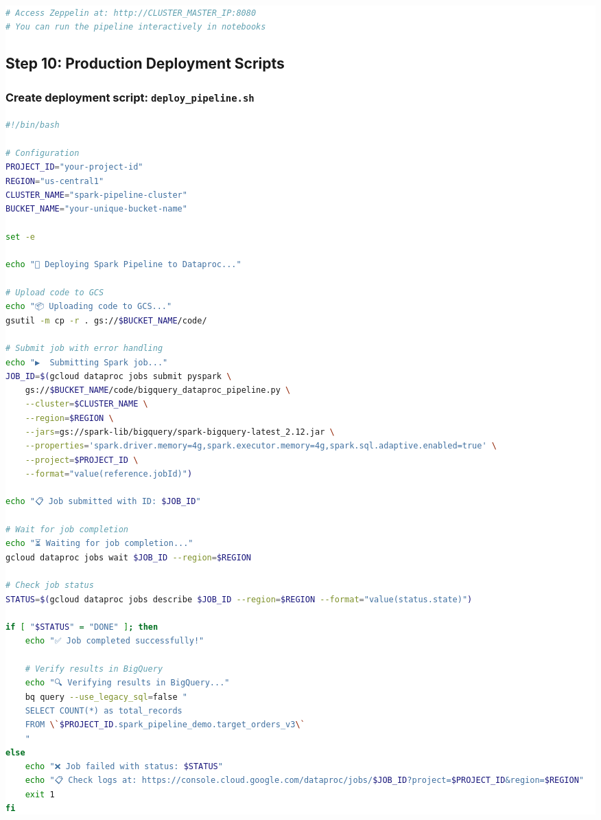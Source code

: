 ```bash
# Access Zeppelin at: http://CLUSTER_MASTER_IP:8080
# You can run the pipeline interactively in notebooks
```

## Step 10: Production Deployment Scripts

### Create deployment script: `deploy_pipeline.sh`

```bash
#!/bin/bash

# Configuration
PROJECT_ID="your-project-id"
REGION="us-central1"
CLUSTER_NAME="spark-pipeline-cluster"
BUCKET_NAME="your-unique-bucket-name"

set -e

echo "🚀 Deploying Spark Pipeline to Dataproc..."

# Upload code to GCS
echo "📦 Uploading code to GCS..."
gsutil -m cp -r . gs://$BUCKET_NAME/code/

# Submit job with error handling
echo "▶️  Submitting Spark job..."
JOB_ID=$(gcloud dataproc jobs submit pyspark \
    gs://$BUCKET_NAME/code/bigquery_dataproc_pipeline.py \
    --cluster=$CLUSTER_NAME \
    --region=$REGION \
    --jars=gs://spark-lib/bigquery/spark-bigquery-latest_2.12.jar \
    --properties='spark.driver.memory=4g,spark.executor.memory=4g,spark.sql.adaptive.enabled=true' \
    --project=$PROJECT_ID \
    --format="value(reference.jobId)")

echo "📋 Job submitted with ID: $JOB_ID"

# Wait for job completion
echo "⏳ Waiting for job completion..."
gcloud dataproc jobs wait $JOB_ID --region=$REGION

# Check job status
STATUS=$(gcloud dataproc jobs describe $JOB_ID --region=$REGION --format="value(status.state)")

if [ "$STATUS" = "DONE" ]; then
    echo "✅ Job completed successfully!"
    
    # Verify results in BigQuery
    echo "🔍 Verifying results in BigQuery..."
    bq query --use_legacy_sql=false "
    SELECT COUNT(*) as total_records 
    FROM \`$PROJECT_ID.spark_pipeline_demo.target_orders_v3\`
    "
else
    echo "❌ Job failed with status: $STATUS"
    echo "📋 Check logs at: https://console.cloud.google.com/dataproc/jobs/$JOB_ID?project=$PROJECT_ID&region=$REGION"
    exit 1
fi
```
